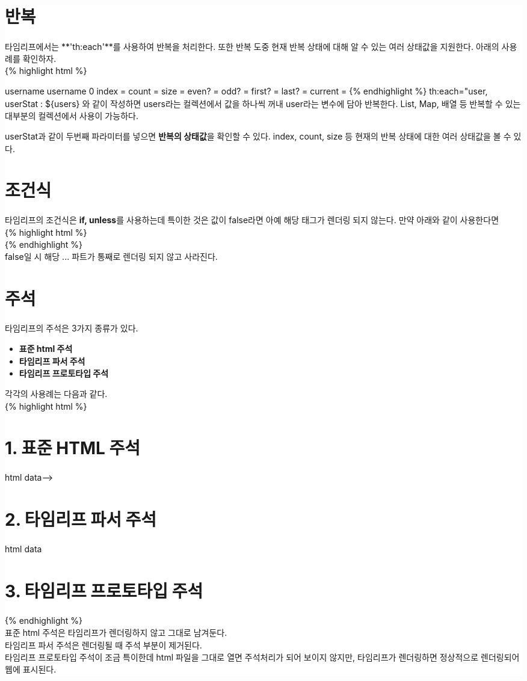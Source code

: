 # 반복  
타임리프에서는 **'th:each'**를 사용하여 반복을 처리한다. 또한 반복 도중 현재 반복 상태에 대해 알 수 있는 여러 상태값을 지원한다. 아래의 사용례를 확인하자.  
{% highlight html %}  
 <tr th:each="user, userStat : ${users}">
        <td th:text="${userStat.count}">username</td>
        <td th:text="${user.username}">username</td>
        <td th:text="${user.age}">0</td>
        <td>
            index = <span th:text="${userStat.index}"></span>
            count = <span th:text="${userStat.count}"></span>
            size = <span th:text="${userStat.size}"></span>
            even? = <span th:text="${userStat.even}"></span>
            odd? = <span th:text="${userStat.odd}"></span>
            first? = <span th:text="${userStat.first}"></span>
            last? = <span th:text="${userStat.last}"></span>
            current = <span th:text="${userStat.current}"></span>
        </td>
    </tr>
{% endhighlight %}  
th:each="user, userStat : ${users} 와 같이 작성하면 users라는 컬렉션에서 값을 하나씩 꺼내 user라는 변수에 담아 반복한다. List, Map, 배열 등 반복할 수 있는 대부분의 컬렉션에서 사용이 가능하다.  

userStat과 같이 두번째 파라미터를 넣으면 **반복의 상태값**을 확인할 수 있다. index, count, size 등 현재의 반복 상태에 대한 여러 상태값을 볼 수 있다.  

# 조건식  
타임리프의 조건식은 **if, unless**를 사용하는데 특이한 것은 값이 false라면 아예 해당 태그가 렌더링 되지 않는다. 만약 아래와 같이 사용한다면  
{% highlight html %}  
<span th:text="'미성년자'" th:if="${user.age lt 20}"></span>
{% endhighlight %}  
false일 시 해당 <span>...</span> 파트가 통째로 렌더링 되지 않고 사라진다.  

# 주석  
타임리프의 주석은 3가지 종류가 있다.  
- **표준 html 주석**  
- **타임리프 파서 주석**  
- **타임리프 프로토타입 주석**  

각각의 사용례는 다음과 같다.  
{% highlight html %}  
 <h1>1. 표준 HTML 주석</h1>
 <!-
<span th:text="${data}">html data</span>-->
 <h1>2. 타임리프 파서 주석</h1>
 
 
 <span th:text="${data}">html data</span>
 
<h1>3. 타임리프 프로토타입 주석</h1>
 
{% endhighlight %}  
표준 html 주석은 타임리프가 렌더링하지 않고 그대로 남겨둔다.  
타임리프 파서 주석은 렌더링될 때 주석 부분이 제거된다.  
타임리프 프로토타입 주석이 조금 특이한데 html 파일을 그대로 열면 주석처리가 되어 보이지 않지만, 타임리프가 렌더링하면 정상적으로 렌더링되어 웹에 표시된다.  
